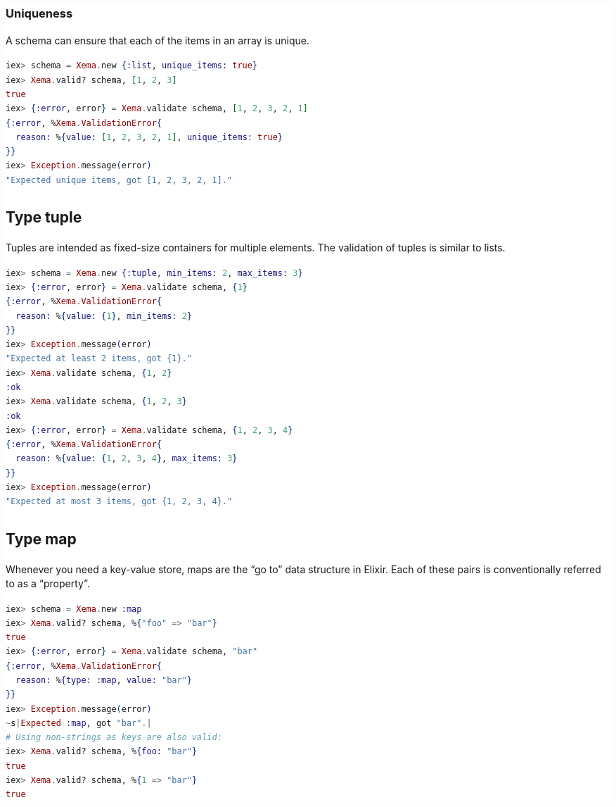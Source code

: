 ### <a id="unique"></a> Uniqueness

A schema can ensure that each of the items in an array is unique.

```elixir
iex> schema = Xema.new {:list, unique_items: true}
iex> Xema.valid? schema, [1, 2, 3]
true
iex> {:error, error} = Xema.validate schema, [1, 2, 3, 2, 1]
{:error, %Xema.ValidationError{
  reason: %{value: [1, 2, 3, 2, 1], unique_items: true}
}}
iex> Exception.message(error)
"Expected unique items, got [1, 2, 3, 2, 1]."
```

## <a id="tuple"></a> Type tuple

Tuples are intended as fixed-size containers for multiple elements. The
validation of tuples is similar to lists.

```elixir
iex> schema = Xema.new {:tuple, min_items: 2, max_items: 3}
iex> {:error, error} = Xema.validate schema, {1}
{:error, %Xema.ValidationError{
  reason: %{value: {1}, min_items: 2}
}}
iex> Exception.message(error)
"Expected at least 2 items, got {1}."
iex> Xema.validate schema, {1, 2}
:ok
iex> Xema.validate schema, {1, 2, 3}
:ok
iex> {:error, error} = Xema.validate schema, {1, 2, 3, 4}
{:error, %Xema.ValidationError{
  reason: %{value: {1, 2, 3, 4}, max_items: 3}
}}
iex> Exception.message(error)
"Expected at most 3 items, got {1, 2, 3, 4}."
```

## <a id="map"></a> Type map

Whenever you need a key-value store, maps are the “go to” data structure in
Elixir. Each of these pairs is conventionally referred to as a “property”.

```elixir
iex> schema = Xema.new :map
iex> Xema.valid? schema, %{"foo" => "bar"}
true
iex> {:error, error} = Xema.validate schema, "bar"
{:error, %Xema.ValidationError{
  reason: %{type: :map, value: "bar"}
}}
iex> Exception.message(error)
~s|Expected :map, got "bar".|
# Using non-strings as keys are also valid:
iex> Xema.valid? schema, %{foo: "bar"}
true
iex> Xema.valid? schema, %{1 => "bar"}
true
```
